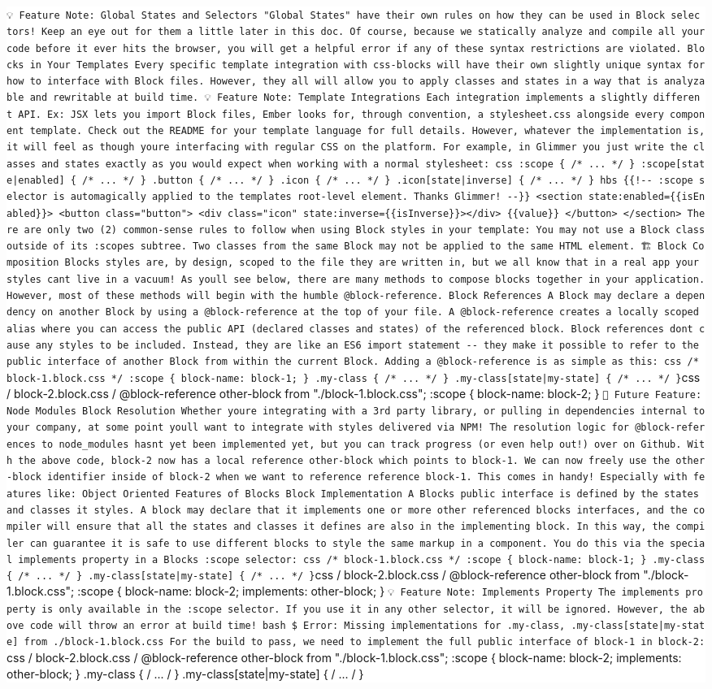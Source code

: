 ``` 💡 Feature Note: Global States and Selectors "Global States" have their own rules on how they can be used in Block selectors! Keep an eye out for them a little later in this doc. Of course, because we statically analyze and compile all your code before it ever hits the browser, you will get a helpful error if any of these syntax restrictions are violated. Blocks in Your Templates Every specific template integration with css-blocks will have their own slightly unique syntax for how to interface with Block files. However, they all will allow you to apply classes and states in a way that is analyzable and rewritable at build time. 💡 Feature Note: Template Integrations Each integration implements a slightly different API. Ex: JSX lets you import Block files, Ember looks for, through convention, a stylesheet.css alongside every component template. Check out the README for your template language for full details. However, whatever the implementation is, it will feel as though youre interfacing with regular CSS on the platform. For example, in Glimmer you just write the classes and states exactly as you would expect when working with a normal stylesheet: css :scope { /* ... */ } :scope[state|enabled] { /* ... */ } .button { /* ... */ } .icon { /* ... */ } .icon[state|inverse] { /* ... */ } hbs {{!-- :scope selector is automagically applied to the templates root-level element. Thanks Glimmer! --}} <section state:enabled={{isEnabled}}> <button class="button"> <div class="icon" state:inverse={{isInverse}}></div> {{value}} </button> </section> There are only two (2) common-sense rules to follow when using Block styles in your template: You may not use a Block class outside of its :scopes subtree. Two classes from the same Block may not be applied to the same HTML element. 🏗 Block Composition Blocks styles are, by design, scoped to the file they are written in, but we all know that in a real app your styles cant live in a vacuum! As youll see below, there are many methods to compose blocks together in your application. However, most of these methods will begin with the humble @block-reference. Block References A Block may declare a dependency on another Block by using a @block-reference at the top of your file. A @block-reference creates a locally scoped alias where you can access the public API (declared classes and states) of the referenced block. Block references dont cause any styles to be included. Instead, they are like an ES6 import statement -- they make it possible to refer to the public interface of another Block from within the current Block. Adding a @block-reference is as simple as this: css /* block-1.block.css */ :scope { block-name: block-1; } .my-class { /* ... */ } .my-class[state|my-state] { /* ... */ } ```css / block-2.block.css / @block-reference other-block from "./block-1.block.css"; :scope { block-name: block-2; } ``` 🔮 Future Feature: Node Modules Block Resolution Whether youre integrating with a 3rd party library, or pulling in dependencies internal to your company, at some point youll want to integrate with styles delivered via NPM! The resolution logic for @block-references to node_modules hasnt yet been implemented yet, but you can track progress (or even help out!) over on Github. With the above code, block-2 now has a local reference other-block which points to block-1. We can now freely use the other-block identifier inside of block-2 when we want to reference reference block-1. This comes in handy! Especially with features like: Object Oriented Features of Blocks Block Implementation A Blocks public interface is defined by the states and classes it styles. A block may declare that it implements one or more other referenced blocks interfaces, and the compiler will ensure that all the states and classes it defines are also in the implementing block. In this way, the compiler can guarantee it is safe to use different blocks to style the same markup in a component. You do this via the special implements property in a Blocks :scope selector: css /* block-1.block.css */ :scope { block-name: block-1; } .my-class { /* ... */ } .my-class[state|my-state] { /* ... */ } ```css / block-2.block.css / @block-reference other-block from "./block-1.block.css"; :scope { block-name: block-2; implements: other-block; } ``` 💡 Feature Note: Implements Property The implements property is only available in the :scope selector. If you use it in any other selector, it will be ignored. However, the above code will throw an error at build time! bash $ Error: Missing implementations for .my-class, .my-class[state|my-state] from ./block-1.block.css For the build to pass, we need to implement the full public interface of block-1 in block-2: ```css / block-2.block.css / @block-reference other-block from "./block-1.block.css"; :scope { block-name: block-2; implements: other-block; } .my-class { / ... / } .my-class[state|my-state] { / ... / }